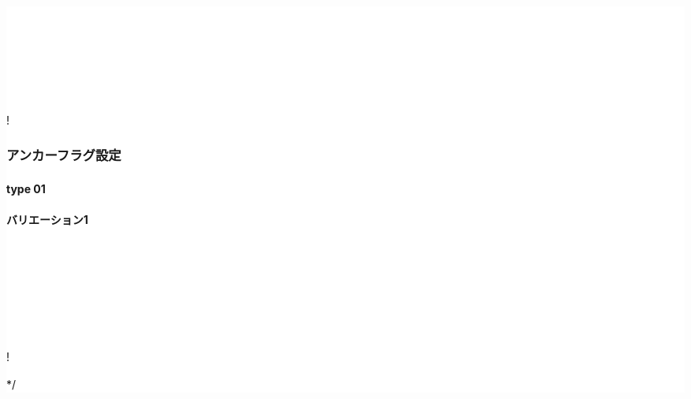!![213_mediaXCol_media5col_f13_05_1.html](./html/213_mediaXCol_media5col/213_mediaXCol_media5col_f13_05_1.html)

### アンカーフラグ設定

#### type 01
#### バリエーション1

!![213_mediaXCol_media5col_f16_01_1.html](./html/213_mediaXCol_media5col/213_mediaXCol_media5col_f16_01_1.html)

*/
